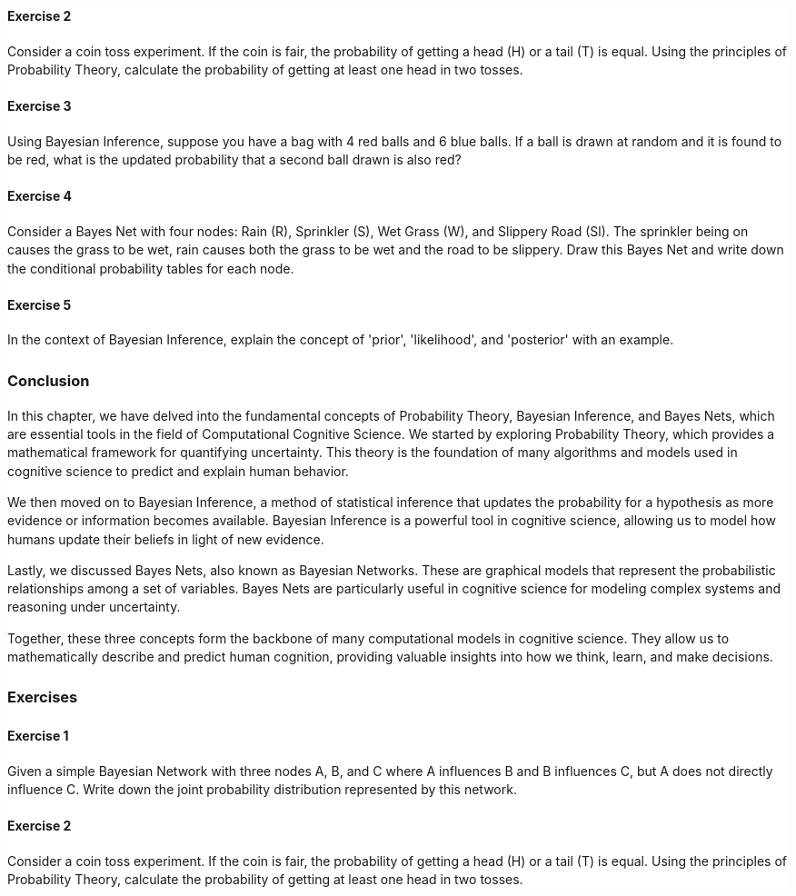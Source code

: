 #### Exercise 2
Consider a coin toss experiment. If the coin is fair, the probability of getting a head (H) or a tail (T) is equal. Using the principles of Probability Theory, calculate the probability of getting at least one head in two tosses.

#### Exercise 3
Using Bayesian Inference, suppose you have a bag with 4 red balls and 6 blue balls. If a ball is drawn at random and it is found to be red, what is the updated probability that a second ball drawn is also red?

#### Exercise 4
Consider a Bayes Net with four nodes: Rain (R), Sprinkler (S), Wet Grass (W), and Slippery Road (Sl). The sprinkler being on causes the grass to be wet, rain causes both the grass to be wet and the road to be slippery. Draw this Bayes Net and write down the conditional probability tables for each node.

#### Exercise 5
In the context of Bayesian Inference, explain the concept of 'prior', 'likelihood', and 'posterior' with an example.

### Conclusion

In this chapter, we have delved into the fundamental concepts of Probability Theory, Bayesian Inference, and Bayes Nets, which are essential tools in the field of Computational Cognitive Science. We started by exploring Probability Theory, which provides a mathematical framework for quantifying uncertainty. This theory is the foundation of many algorithms and models used in cognitive science to predict and explain human behavior.

We then moved on to Bayesian Inference, a method of statistical inference that updates the probability for a hypothesis as more evidence or information becomes available. Bayesian Inference is a powerful tool in cognitive science, allowing us to model how humans update their beliefs in light of new evidence.

Lastly, we discussed Bayes Nets, also known as Bayesian Networks. These are graphical models that represent the probabilistic relationships among a set of variables. Bayes Nets are particularly useful in cognitive science for modeling complex systems and reasoning under uncertainty.

Together, these three concepts form the backbone of many computational models in cognitive science. They allow us to mathematically describe and predict human cognition, providing valuable insights into how we think, learn, and make decisions.

### Exercises

#### Exercise 1
Given a simple Bayesian Network with three nodes A, B, and C where A influences B and B influences C, but A does not directly influence C. Write down the joint probability distribution represented by this network.

#### Exercise 2
Consider a coin toss experiment. If the coin is fair, the probability of getting a head (H) or a tail (T) is equal. Using the principles of Probability Theory, calculate the probability of getting at least one head in two tosses.

